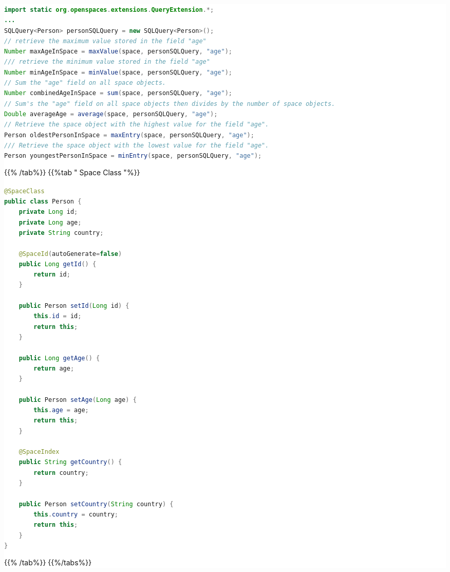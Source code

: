 ```java
import static org.openspaces.extensions.QueryExtension.*;
...
SQLQuery<Person> personSQLQuery = new SQLQuery<Person>();
// retrieve the maximum value stored in the field "age"
Number maxAgeInSpace = maxValue(space, personSQLQuery, "age");
/// retrieve the minimum value stored in the field "age"
Number minAgeInSpace = minValue(space, personSQLQuery, "age");
// Sum the "age" field on all space objects.
Number combinedAgeInSpace = sum(space, personSQLQuery, "age");
// Sum's the "age" field on all space objects then divides by the number of space objects.
Double averageAge = average(space, personSQLQuery, "age");
// Retrieve the space object with the highest value for the field "age".
Person oldestPersonInSpace = maxEntry(space, personSQLQuery, "age");
/// Retrieve the space object with the lowest value for the field "age".
Person youngestPersonInSpace = minEntry(space, personSQLQuery, "age");
```
{{% /tab%}}
{{%tab "  Space Class "%}}

```java
@SpaceClass
public class Person {
    private Long id;
    private Long age;
    private String country;

    @SpaceId(autoGenerate=false)
    public Long getId() {
        return id;
    }

    public Person setId(Long id) {
        this.id = id;
        return this;
    }

    public Long getAge() {
        return age;
    }

    public Person setAge(Long age) {
        this.age = age;
        return this;
    }

    @SpaceIndex
    public String getCountry() {
        return country;
    }

    public Person setCountry(String country) {
        this.country = country;
        return this;
    }
}
```
{{% /tab%}}
{{%/tabs%}}
